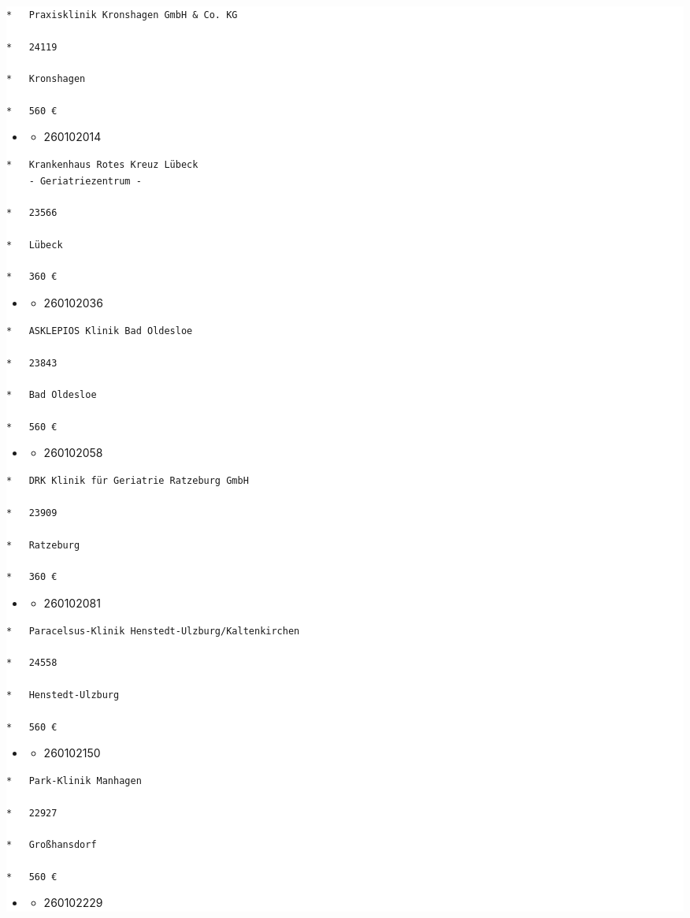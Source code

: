     *   Praxisklinik Kronshagen GmbH & Co. KG

    *   24119

    *   Kronshagen

    *   560 €


*    *   260102014

    *   Krankenhaus Rotes Kreuz Lübeck
        - Geriatriezentrum -

    *   23566

    *   Lübeck

    *   360 €


*    *   260102036

    *   ASKLEPIOS Klinik Bad Oldesloe

    *   23843

    *   Bad Oldesloe

    *   560 €


*    *   260102058

    *   DRK Klinik für Geriatrie Ratzeburg GmbH

    *   23909

    *   Ratzeburg

    *   360 €


*    *   260102081

    *   Paracelsus-Klinik Henstedt-Ulzburg/Kaltenkirchen

    *   24558

    *   Henstedt-Ulzburg

    *   560 €


*    *   260102150

    *   Park-Klinik Manhagen

    *   22927

    *   Großhansdorf

    *   560 €


*    *   260102229
